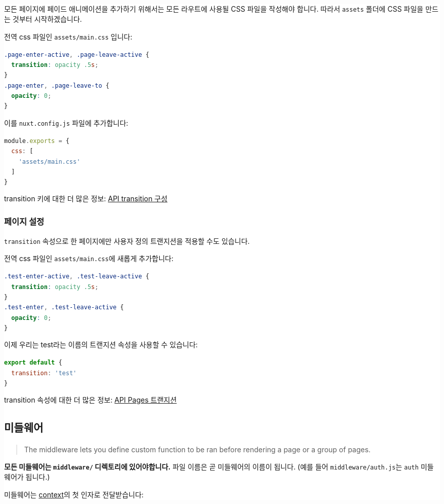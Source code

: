 모든 페이지에 페이드 애니메이션을 추가하기 위해서는 모든 라우트에 사용될 CSS 파일을 작성해야 합니다. 따라서 `assets` 폴더에 CSS 파일을 만드는 것부터 시작하겠습니다.

전역 css 파일인 `assets/main.css` 입니다:
```css
.page-enter-active, .page-leave-active {
  transition: opacity .5s;
}
.page-enter, .page-leave-to {
  opacity: 0;
}
```

이를 `nuxt.config.js` 파일에 추가합니다:
```js
module.exports = {
  css: [
    'assets/main.css'
  ]
}
```

transition 키에 대한 더 많은 정보: [API transition 구성](/api/pages-transition)

### 페이지 설정

`transition` 속성으로 한 페이지에만 사용자 정의 트랜지션을 적용할 수도 있습니다.

전역 css 파일인 `assets/main.css`에 새롭게 추가합니다:
```css
.test-enter-active, .test-leave-active {
  transition: opacity .5s;
}
.test-enter, .test-leave-active {
  opacity: 0;
}
```

이제 우리는 test라는 이름의 트랜지션 속성을 사용할 수 있습니다:
```js
export default {
  transition: 'test'
}
```

transition 속성에 대한 더 많은 정보: [API Pages 트랜지션](/api/pages-transition)

## 미들웨어

> The middleware lets you define custom function to be ran before rendering a page or a group of pages.

**모든 미들웨어는 `middleware/` 디렉토리에 있어야합니다.** 파일 이름은 곧 미들웨어의 이름이 됩니다. (예를 들어 `middleware/auth.js`는 `auth` 미들웨어가 됩니다.)

미들웨어는 [context](/api#context)의 첫 인자로 전달받습니다:
